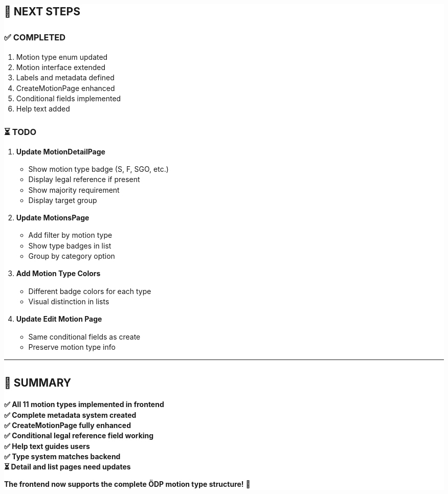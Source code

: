 
## 🚀 NEXT STEPS

### ✅ COMPLETED
1. Motion type enum updated
2. Motion interface extended
3. Labels and metadata defined
4. CreateMotionPage enhanced
5. Conditional fields implemented
6. Help text added

### ⏳ TODO
1. **Update MotionDetailPage**
   - Show motion type badge (S, F, SGO, etc.)
   - Display legal reference if present
   - Show majority requirement
   - Display target group

2. **Update MotionsPage**
   - Add filter by motion type
   - Show type badges in list
   - Group by category option

3. **Add Motion Type Colors**
   - Different badge colors for each type
   - Visual distinction in lists

4. **Update Edit Motion Page**
   - Same conditional fields as create
   - Preserve motion type info

---

## 📝 SUMMARY

**✅ All 11 motion types implemented in frontend**  
**✅ Complete metadata system created**  
**✅ CreateMotionPage fully enhanced**  
**✅ Conditional legal reference field working**  
**✅ Help text guides users**  
**✅ Type system matches backend**  
**⏳ Detail and list pages need updates**

**The frontend now supports the complete ÖDP motion type structure!** 🎉
